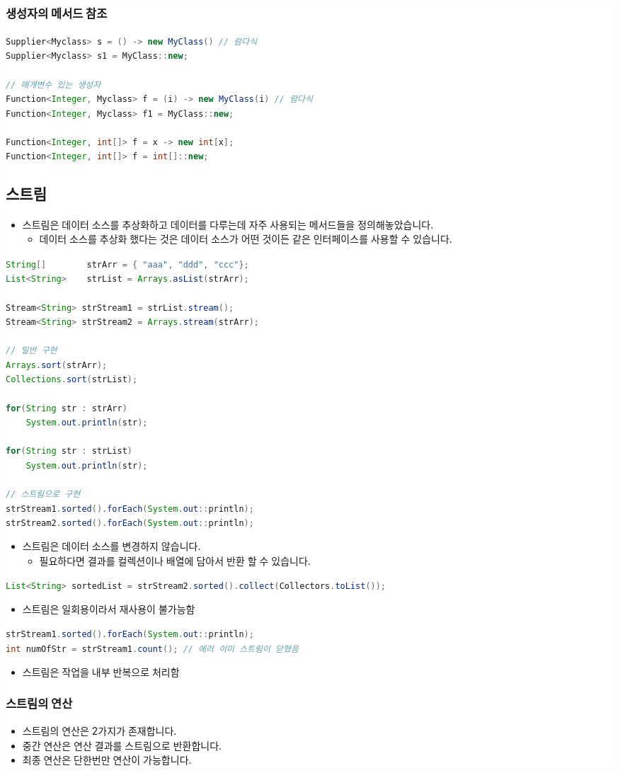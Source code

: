 ### 생성자의 메서드 참조
```java
Supplier<Myclass> s = () -> new MyClass() // 람다식
Supplier<Myclass> s1 = MyClass::new;

// 매개변수 있는 생성자
Function<Integer, Myclass> f = (i) -> new MyClass(i) // 람다식
Function<Integer, Myclass> f1 = MyClass::new;

Function<Integer, int[]> f = x -> new int[x];
Function<Integer, int[]> f = int[]::new;
```

## 스트림
* 스트림은 데이터 소스를 추상화하고 데이터를 다루는데 자주 사용되는 메서드들을 정의해놓았습니다.
  * 데이터 소스를 추상화 했다는 것은 데이터 소스가 어떤 것이든 같은 인터페이스를 사용할 수 있습니다. 
```java
String[]        strArr = { "aaa", "ddd", "ccc"};
List<String>    strList = Arrays.asList(strArr);

Stream<String> strStream1 = strList.stream();
Stream<String> strStream2 = Arrays.stream(strArr);

// 일반 구현
Arrays.sort(strArr);
Collections.sort(strList);

for(String str : strArr)
    System.out.println(str);

for(String str : strList)
    System.out.println(str);

// 스트림으로 구현
strStream1.sorted().forEach(System.out::println);
strStream2.sorted().forEach(System.out::println);
```
* 스트림은 데이터 소스를 변경하지 않습니다.
  * 필요하다면 결과를 컬렉션이나 배열에 담아서 반환 할 수 있습니다.
```java
List<String> sortedList = strStream2.sorted().collect(Collectors.toList());
```
* 스트림은 일회용이라서 재사용이 불가능함
```java
strStream1.sorted().forEach(System.out::println);
int numOfStr = strStream1.count(); // 에러 이미 스트림이 닫혔음
```
* 스트림은 작업을 내부 반복으로 처리함
  
### 스트림의 연산
* 스트림의 연산은 2가지가 존재합니다.
* 중간 연산은 연산 결과를 스트림으로 반환합니다.
* 최종 연산은 단한번만 연산이 가능합니다. 
